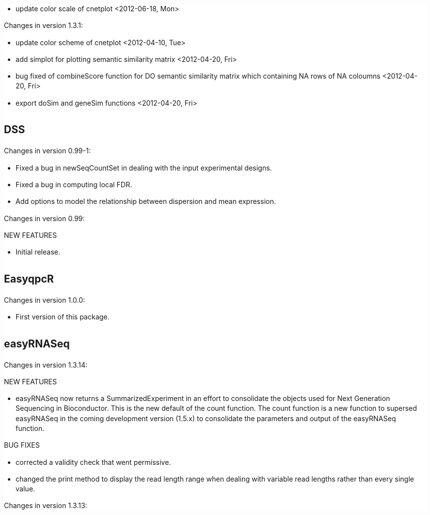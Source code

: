 - update color scale of cnetplot <2012-06-18, Mon>

Changes in version 1.3.1:

- update color scheme of cnetplot <2012-04-10, Tue>

- add simplot for plotting semantic similarity matrix <2012-04-20, Fri>

- bug fixed of combineScore function for DO semantic similarity matrix
  which containing NA rows of NA coloumns <2012-04-20, Fri>

- export doSim and geneSim functions <2012-04-20, Fri>

DSS
---

Changes in version 0.99-1:

- Fixed a bug in newSeqCountSet in dealing with the input experimental
  designs.

- Fixed a bug in computing local FDR.

- Add options to model the relationship between dispersion and mean
  expression.

Changes in version 0.99:

NEW FEATURES

- Initial release.

EasyqpcR
--------

Changes in version 1.0.0:

- First version of this package.

easyRNASeq
----------

Changes in version 1.3.14:

NEW FEATURES

- easyRNASeq now returns a SummarizedExperiment in an effort to
  consolidate the objects used for Next Generation Sequencing in
  Bioconductor. This is the new default of the count function. The
  count function is a new function to supersed easyRNASeq in the coming
  development version (1.5.x) to consolidate the parameters and output
  of the easyRNASeq function.

BUG FIXES

- corrected a validity check that went permissive.

- changed the print method to display the read length range when
  dealing with variable read lengths rather than every single value.

Changes in version 1.3.13:
